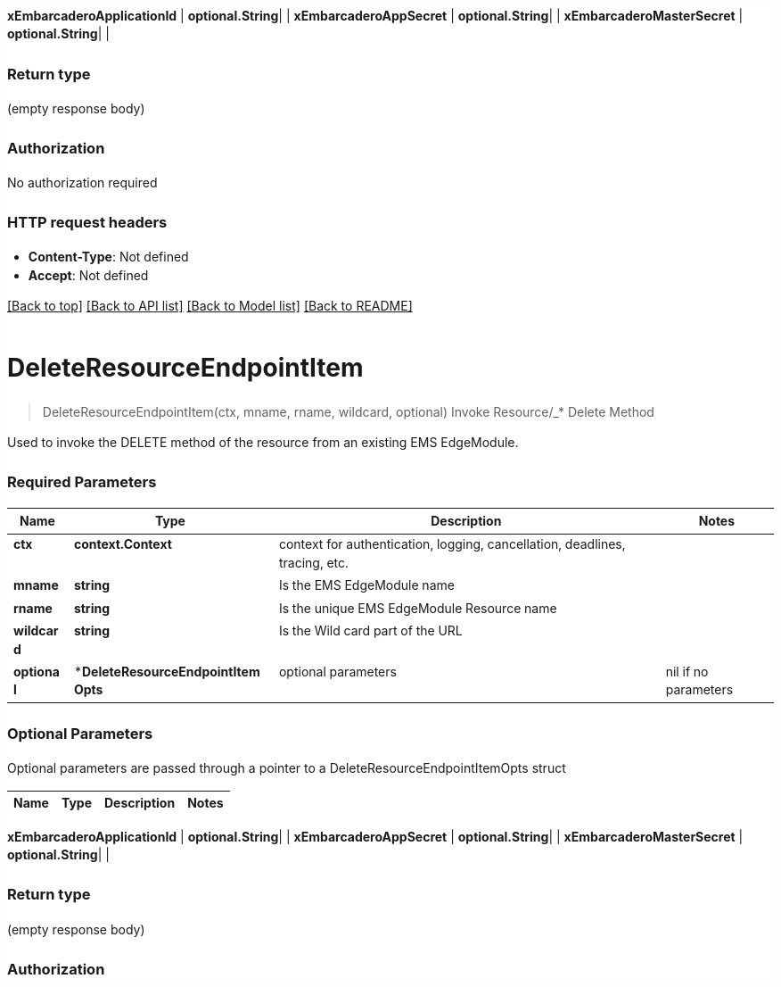  **xEmbarcaderoApplicationId** | **optional.String**|  | 
 **xEmbarcaderoAppSecret** | **optional.String**|  | 
 **xEmbarcaderoMasterSecret** | **optional.String**|  | 

### Return type

 (empty response body)

### Authorization

No authorization required

### HTTP request headers

 - **Content-Type**: Not defined
 - **Accept**: Not defined

[[Back to top]](#) [[Back to API list]](../README.md#documentation-for-api-endpoints) [[Back to Model list]](../README.md#documentation-for-models) [[Back to README]](../README.md)

# **DeleteResourceEndpointItem**
> DeleteResourceEndpointItem(ctx, mname, rname, wildcard, optional)
Invoke Resource/_* Delete Method

Used to invoke the DELETE method of the resource from an existing EMS EdgeModule.

### Required Parameters

Name | Type | Description  | Notes
------------- | ------------- | ------------- | -------------
 **ctx** | **context.Context** | context for authentication, logging, cancellation, deadlines, tracing, etc.
  **mname** | **string**| Is the EMS EdgeModule name | 
  **rname** | **string**| Is the unique EMS EdgeModule Resource name | 
  **wildcard** | **string**| Is the Wild card part of the URL | 
 **optional** | ***DeleteResourceEndpointItemOpts** | optional parameters | nil if no parameters

### Optional Parameters
Optional parameters are passed through a pointer to a DeleteResourceEndpointItemOpts struct

Name | Type | Description  | Notes
------------- | ------------- | ------------- | -------------



 **xEmbarcaderoApplicationId** | **optional.String**|  | 
 **xEmbarcaderoAppSecret** | **optional.String**|  | 
 **xEmbarcaderoMasterSecret** | **optional.String**|  | 

### Return type

 (empty response body)

### Authorization
